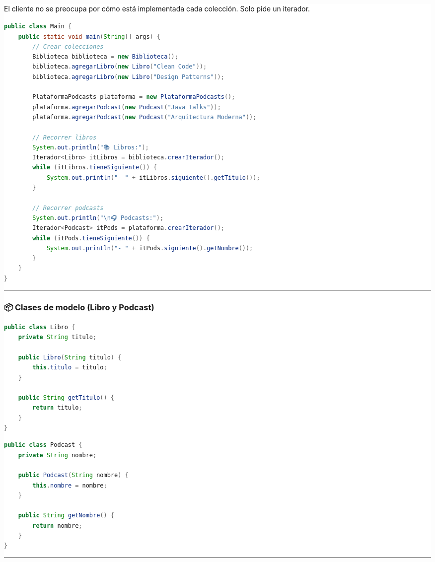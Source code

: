 El cliente no se preocupa por cómo está implementada cada colección. Solo pide un iterador.

```java
public class Main {
    public static void main(String[] args) {
        // Crear colecciones
        Biblioteca biblioteca = new Biblioteca();
        biblioteca.agregarLibro(new Libro("Clean Code"));
        biblioteca.agregarLibro(new Libro("Design Patterns"));

        PlataformaPodcasts plataforma = new PlataformaPodcasts();
        plataforma.agregarPodcast(new Podcast("Java Talks"));
        plataforma.agregarPodcast(new Podcast("Arquitectura Moderna"));

        // Recorrer libros
        System.out.println("📚 Libros:");
        Iterador<Libro> itLibros = biblioteca.crearIterador();
        while (itLibros.tieneSiguiente()) {
            System.out.println("- " + itLibros.siguiente().getTitulo());
        }

        // Recorrer podcasts
        System.out.println("\n🎧 Podcasts:");
        Iterador<Podcast> itPods = plataforma.crearIterador();
        while (itPods.tieneSiguiente()) {
            System.out.println("- " + itPods.siguiente().getNombre());
        }
    }
}
```

---

### 📦 Clases de modelo (Libro y Podcast)

```java
public class Libro {
    private String titulo;

    public Libro(String titulo) {
        this.titulo = titulo;
    }

    public String getTitulo() {
        return titulo;
    }
}
```

```java
public class Podcast {
    private String nombre;

    public Podcast(String nombre) {
        this.nombre = nombre;
    }

    public String getNombre() {
        return nombre;
    }
}
```

---